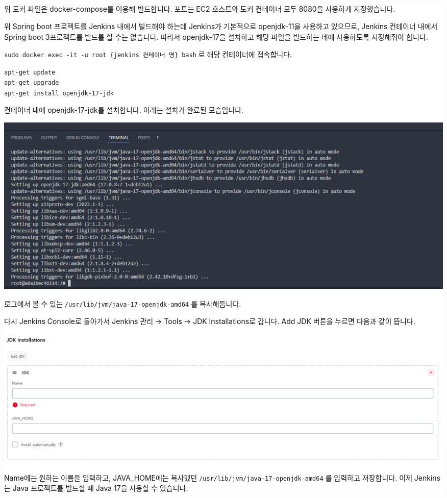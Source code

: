 위 도커 파일은 docker-compose를 이용해 빌드합니다. 포트는 EC2 호스트와 도커 컨테이너 모두 8080을 사용하게 지정했습니다.

위 Spring boot 프로젝트를 Jenkins 내에서 빌드해야 하는데 Jenkins가 기본적으로 openjdk-11을 사용하고 있으므로, Jenkins 컨테이너 내에서 Spring boot 3프로젝트를 빌드를 할 수는 없습니다. 따라서 openjdk-17을 설치하고 해당 파일을 빌드하는 데에 사용하도록 지정해줘야 합니다.

`sudo docker exec -it -u root {jenkins 컨테이너 명} bash` 로 해당 컨테이너에 접속합니다.

```bash
apt-get update
apt-get upgrade
apt-get install openjdk-17-jdk
```

컨테이너 내에 openjdk-17-jdk를 설치합니다. 아래는 설치가 완료된 모습입니다.

![Untitled](manual/Untitled%2020.png)

로그에서 볼 수 있는 `/usr/lib/jvm/java-17-openjdk-amd64` 를 복사해둡니다.

다시 Jenkins Console로 돌아가서 Jenkins 관리 → Tools → JDK Installations로 갑니다. Add JDK 버튼을 누르면 다음과 같이 뜹니다.

![Untitled](manual/Untitled%2021.png)

Name에는 원하는 이름을 입력하고, JAVA_HOME에는 복사했던 `/usr/lib/jvm/java-17-openjdk-amd64` 를 입력하고 저장합니다. 이제 Jenkins는 Java 프로젝트를 빌드할 때 Java 17을 사용할 수 있습니다.
